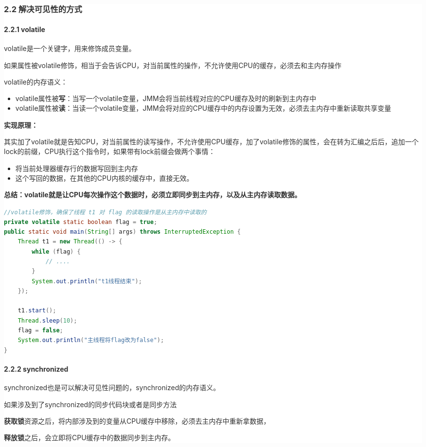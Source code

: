### <font style="color:rgb(51, 51, 51);">2.2 解决可见性的方式</font>
#### <font style="color:rgb(51, 51, 51);">2.2.1 volatile</font>
<font style="color:rgb(51, 51, 51);">volatile是一个关键字，用来修饰成员变量。</font>

<font style="color:rgb(51, 51, 51);">如果属性被volatile修饰，相当于会告诉CPU，对当前属性的操作，不允许使用CPU的缓存，必须去和主内存操作</font>

<font style="color:rgb(51, 51, 51);">volatile的内存语义：</font>

+ <font style="color:rgb(51, 51, 51);">volatile属性被</font>**<font style="color:rgb(51, 51, 51);">写</font>**<font style="color:rgb(51, 51, 51);">：当写一个volatile变量，JMM会将当前线程对应的CPU缓存及时的刷新到主内存中</font>
+ <font style="color:rgb(51, 51, 51);">volatile属性被</font>**<font style="color:rgb(51, 51, 51);">读</font>**<font style="color:rgb(51, 51, 51);">：当读一个volatile变量，JMM会将对应的CPU缓存中的内存设置为无效，必须去主内存中重新读取共享变量</font>

**<font style="color:rgb(51, 51, 51);">实现原理：</font>**

<font style="color:rgb(51, 51, 51);">其实加了volatile就是告知CPU，对当前属性的读写操作，不允许使用CPU缓存，加了volatile修饰的属性，会在转为汇编之后后，追加一个lock的前缀，CPU执行这个指令时，如果带有lock前缀会做两个事情：</font>

+ <font style="color:rgb(51, 51, 51);">将当前处理器缓存行的数据写回到主内存</font>
+ <font style="color:rgb(51, 51, 51);">这个写回的数据，在其他的CPU内核的缓存中，直接无效。</font>

**<font style="color:rgb(51, 51, 51);">总结：volatile就是让CPU每次操作这个数据时，必须立即同步到主内存，以及从主内存读取数据。</font>**

```java
//volatile修饰，确保了线程 t1 对 flag 的读取操作是从主内存中读取的
private volatile static boolean flag = true;
public static void main(String[] args) throws InterruptedException {
    Thread t1 = new Thread(() -> {
        while (flag) {
            // ....
        }
        System.out.println("t1线程结束");
    });

    t1.start();
    Thread.sleep(10);
    flag = false;
    System.out.println("主线程将flag改为false");
}
```

#### <font style="color:rgb(51, 51, 51);">2.2.2 synchronized</font>
<font style="color:rgb(51, 51, 51);">synchronized也是可以解决可见性问题的，synchronized的内存语义。</font>

<font style="color:rgb(51, 51, 51);">如果涉及到了synchronized的同步代码块或者是同步方法</font>

**<font style="color:rgb(51, 51, 51);">获取锁</font>**<font style="color:rgb(51, 51, 51);">资源之后，将内部涉及到的变量从CPU缓存中移除，必须去主内存中重新拿数据，</font>

**<font style="color:rgb(51, 51, 51);">释放锁</font>**<font style="color:rgb(51, 51, 51);">之后，会立即将CPU缓存中的数据同步到主内存。</font>
